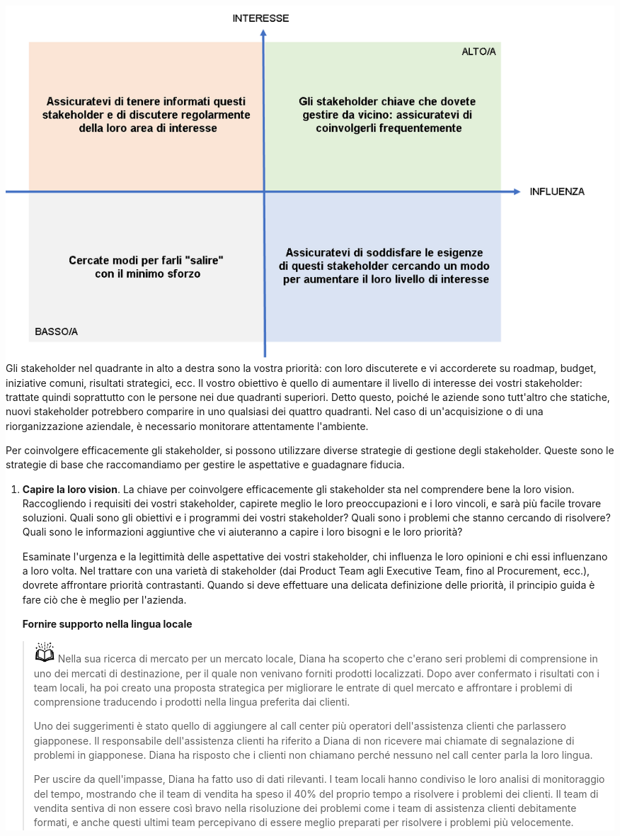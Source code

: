 ![Immagine della mappa degli stakeholder](./media/Chapter%203_Stakeholder_Map.png) Gli stakeholder nel quadrante in alto a destra sono la vostra priorità: con loro discuterete e vi accorderete su roadmap, budget, iniziative comuni, risultati strategici, ecc. Il vostro obiettivo è quello di aumentare il livello di interesse dei vostri stakeholder: trattate quindi soprattutto con le persone nei due quadranti superiori. Detto questo, poiché le aziende sono tutt'altro che statiche, nuovi stakeholder potrebbero comparire in uno qualsiasi dei quattro quadranti. Nel caso di un'acquisizione o di una riorganizzazione aziendale, è necessario monitorare attentamente l'ambiente.

Per coinvolgere efficacemente gli stakeholder, si possono utilizzare diverse strategie di gestione degli stakeholder. Queste sono le strategie di base che raccomandiamo per gestire le aspettative e guadagnare fiducia.

1. **Capire la loro vision**. La chiave per coinvolgere efficacemente gli stakeholder sta nel comprendere bene la loro vision. Raccogliendo i requisiti dei vostri stakeholder, capirete meglio le loro preoccupazioni e i loro vincoli, e sarà più facile trovare soluzioni. Quali sono gli obiettivi e i programmi dei vostri stakeholder? Quali sono i problemi che stanno cercando di risolvere? Quali sono le informazioni aggiuntive che vi aiuteranno a capire i loro bisogni e le loro priorità? 

    Esaminate l'urgenza e la legittimità delle aspettative dei vostri stakeholder, chi influenza le loro opinioni e chi essi influenzano a loro volta. Nel trattare con una varietà di stakeholder (dai Product Team agli Executive Team, fino al Procurement, ecc.), dovrete affrontare priorità contrastanti. Quando si deve effettuare una delicata definizione delle priorità, il principio guida è fare ciò che è meglio per l'azienda.
    
    **Fornire supporto nella lingua locale**

> <img src="./media/story_icon.png" alt="Immagine del libro" width="30"/> Nella sua ricerca di mercato per un mercato locale, Diana ha scoperto che c'erano seri problemi di comprensione in uno dei mercati di destinazione, per il quale non venivano forniti prodotti localizzati. Dopo aver confermato i risultati con i team locali, ha poi creato una proposta strategica per migliorare le entrate di quel mercato e affrontare i problemi di comprensione traducendo i prodotti nella lingua preferita dai clienti. 
>
>Uno dei suggerimenti è stato quello di aggiungere al call center più operatori dell'assistenza clienti che parlassero giapponese. Il responsabile dell'assistenza clienti ha riferito a Diana di non ricevere mai chiamate di segnalazione di problemi in giapponese. Diana ha risposto che i clienti non chiamano perché nessuno nel call center parla la loro lingua. 
>
>Per uscire da quell'impasse, Diana ha fatto uso di dati rilevanti. I team locali hanno condiviso le loro analisi di monitoraggio del tempo, mostrando che il team di vendita ha speso il 40% del proprio tempo a risolvere i problemi dei clienti. Il team di vendita sentiva di non essere così bravo nella risoluzione dei problemi come i team di assistenza clienti debitamente formati, e anche questi ultimi team percepivano di essere meglio preparati per risolvere i problemi più velocemente. 
>